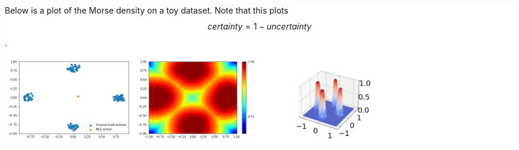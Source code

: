 Below is a plot of the Morse density on a toy dataset. Note that this plots $$certainty = 1 - uncertainty$$. 

<p float="center">
  <img src="/images/2025/behavioral_supervisor_tuning/four_modes.png" width="25%" />
  <img src="/images/2025/behavioral_supervisor_tuning/four_modes_t=1.png" width="25%" /> 
  <img src="/images/2025/behavioral_supervisor_tuning/four_modes_3d_density.png" width="25%" />
</p>
